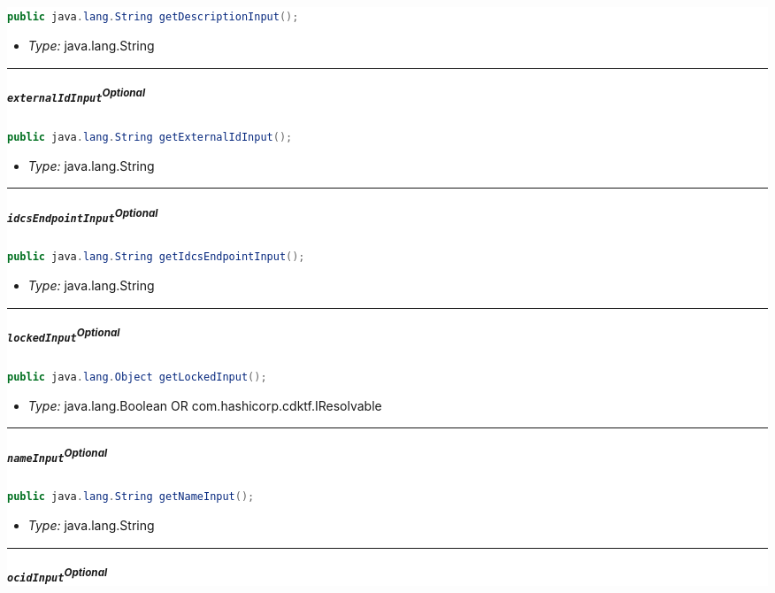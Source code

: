 ```java
public java.lang.String getDescriptionInput();
```

- *Type:* java.lang.String

---

##### `externalIdInput`<sup>Optional</sup> <a name="externalIdInput" id="rhizo-co-terraform-provider-oci.identityDomainsRule.IdentityDomainsRule.property.externalIdInput"></a>

```java
public java.lang.String getExternalIdInput();
```

- *Type:* java.lang.String

---

##### `idcsEndpointInput`<sup>Optional</sup> <a name="idcsEndpointInput" id="rhizo-co-terraform-provider-oci.identityDomainsRule.IdentityDomainsRule.property.idcsEndpointInput"></a>

```java
public java.lang.String getIdcsEndpointInput();
```

- *Type:* java.lang.String

---

##### `lockedInput`<sup>Optional</sup> <a name="lockedInput" id="rhizo-co-terraform-provider-oci.identityDomainsRule.IdentityDomainsRule.property.lockedInput"></a>

```java
public java.lang.Object getLockedInput();
```

- *Type:* java.lang.Boolean OR com.hashicorp.cdktf.IResolvable

---

##### `nameInput`<sup>Optional</sup> <a name="nameInput" id="rhizo-co-terraform-provider-oci.identityDomainsRule.IdentityDomainsRule.property.nameInput"></a>

```java
public java.lang.String getNameInput();
```

- *Type:* java.lang.String

---

##### `ocidInput`<sup>Optional</sup> <a name="ocidInput" id="rhizo-co-terraform-provider-oci.identityDomainsRule.IdentityDomainsRule.property.ocidInput"></a>
